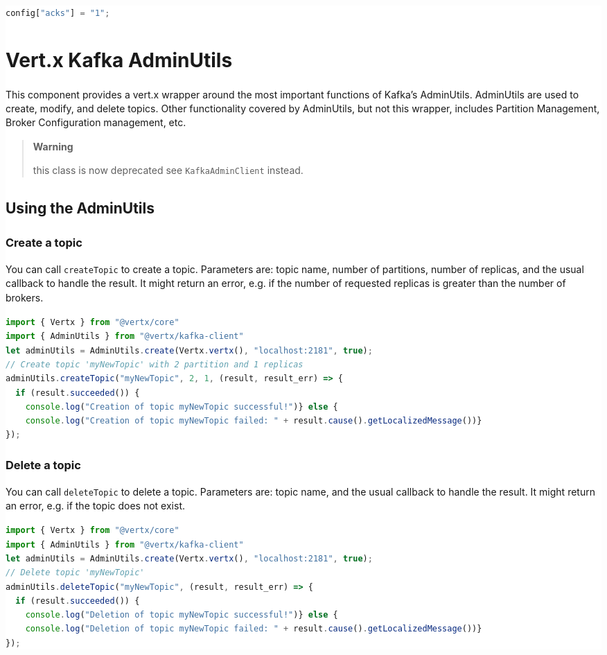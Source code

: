 ``` js
config["acks"] = "1";
```

# Vert.x Kafka AdminUtils

This component provides a vert.x wrapper around the most important
functions of Kafka’s AdminUtils. AdminUtils are used to create, modify,
and delete topics. Other functionality covered by AdminUtils, but not
this wrapper, includes Partition Management, Broker Configuration
management, etc.

> **Warning**
> 
> this class is now deprecated see `KafkaAdminClient` instead.

## Using the AdminUtils

### Create a topic

You can call `createTopic` to create a topic. Parameters are: topic
name, number of partitions, number of replicas, and the usual callback
to handle the result. It might return an error, e.g. if the number of
requested replicas is greater than the number of brokers.

``` js
import { Vertx } from "@vertx/core"
import { AdminUtils } from "@vertx/kafka-client"
let adminUtils = AdminUtils.create(Vertx.vertx(), "localhost:2181", true);
// Create topic 'myNewTopic' with 2 partition and 1 replicas
adminUtils.createTopic("myNewTopic", 2, 1, (result, result_err) => {
  if (result.succeeded()) {
    console.log("Creation of topic myNewTopic successful!")} else {
    console.log("Creation of topic myNewTopic failed: " + result.cause().getLocalizedMessage())}
});
```

### Delete a topic

You can call `deleteTopic` to delete a topic. Parameters are: topic
name, and the usual callback to handle the result. It might return an
error, e.g. if the topic does not exist.

``` js
import { Vertx } from "@vertx/core"
import { AdminUtils } from "@vertx/kafka-client"
let adminUtils = AdminUtils.create(Vertx.vertx(), "localhost:2181", true);
// Delete topic 'myNewTopic'
adminUtils.deleteTopic("myNewTopic", (result, result_err) => {
  if (result.succeeded()) {
    console.log("Deletion of topic myNewTopic successful!")} else {
    console.log("Deletion of topic myNewTopic failed: " + result.cause().getLocalizedMessage())}
});
```
